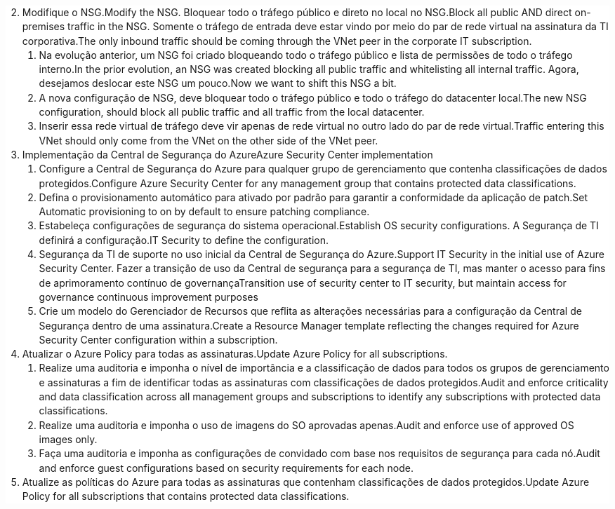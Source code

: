 2. <span data-ttu-id="92a88-246">Modifique o NSG.</span><span class="sxs-lookup"><span data-stu-id="92a88-246">Modify the NSG.</span></span> <span data-ttu-id="92a88-247">Bloquear todo o tráfego público e direto no local no NSG.</span><span class="sxs-lookup"><span data-stu-id="92a88-247">Block all public AND direct on-premises traffic in the NSG.</span></span> <span data-ttu-id="92a88-248">Somente o tráfego de entrada deve estar vindo por meio do par de rede virtual na assinatura da TI corporativa.</span><span class="sxs-lookup"><span data-stu-id="92a88-248">The only inbound traffic should be coming through the VNet peer in the corporate IT subscription.</span></span>
    1. <span data-ttu-id="92a88-249">Na evolução anterior, um NSG foi criado bloqueando todo o tráfego público e lista de permissões de todo o tráfego interno.</span><span class="sxs-lookup"><span data-stu-id="92a88-249">In the prior evolution, an NSG was created blocking all public traffic and whitelisting all internal traffic.</span></span> <span data-ttu-id="92a88-250">Agora, desejamos deslocar este NSG um pouco.</span><span class="sxs-lookup"><span data-stu-id="92a88-250">Now we want to shift this NSG a bit.</span></span>
    2. <span data-ttu-id="92a88-251">A nova configuração de NSG, deve bloquear todo o tráfego público e todo o tráfego do datacenter local.</span><span class="sxs-lookup"><span data-stu-id="92a88-251">The new NSG configuration, should block all public traffic and all traffic from the local datacenter.</span></span>
    3. <span data-ttu-id="92a88-252">Inserir essa rede virtual de tráfego deve vir apenas de rede virtual no outro lado do par de rede virtual.</span><span class="sxs-lookup"><span data-stu-id="92a88-252">Traffic entering this VNet should only come from the VNet on the other side of the VNet peer.</span></span>
3. <span data-ttu-id="92a88-253">Implementação da Central de Segurança do Azure</span><span class="sxs-lookup"><span data-stu-id="92a88-253">Azure Security Center implementation</span></span>
    1. <span data-ttu-id="92a88-254">Configure a Central de Segurança do Azure para qualquer grupo de gerenciamento que contenha classificações de dados protegidos.</span><span class="sxs-lookup"><span data-stu-id="92a88-254">Configure Azure Security Center for any management group that contains protected data classifications.</span></span>
    2. <span data-ttu-id="92a88-255">Defina o provisionamento automático para ativado por padrão para garantir a conformidade da aplicação de patch.</span><span class="sxs-lookup"><span data-stu-id="92a88-255">Set Automatic provisioning to on by default to ensure patching compliance.</span></span>
    3. <span data-ttu-id="92a88-256">Estabeleça configurações de segurança do sistema operacional.</span><span class="sxs-lookup"><span data-stu-id="92a88-256">Establish OS security configurations.</span></span> <span data-ttu-id="92a88-257">A Segurança de TI definirá a configuração.</span><span class="sxs-lookup"><span data-stu-id="92a88-257">IT Security to define the configuration.</span></span>
    4. <span data-ttu-id="92a88-258">Segurança da TI de suporte no uso inicial da Central de Segurança do Azure.</span><span class="sxs-lookup"><span data-stu-id="92a88-258">Support IT Security in the initial use of Azure Security Center.</span></span> <span data-ttu-id="92a88-259">Fazer a transição de uso da Central de segurança para a segurança de TI, mas manter o acesso para fins de aprimoramento contínuo de governança</span><span class="sxs-lookup"><span data-stu-id="92a88-259">Transition use of security center to IT security, but maintain access for governance continuous improvement purposes</span></span>
    5. <span data-ttu-id="92a88-260">Crie um modelo do Gerenciador de Recursos que reflita as alterações necessárias para a configuração da Central de Segurança dentro de uma assinatura.</span><span class="sxs-lookup"><span data-stu-id="92a88-260">Create a Resource Manager template reflecting the changes required for Azure Security Center configuration within a subscription.</span></span>
4. <span data-ttu-id="92a88-261">Atualizar o Azure Policy para todas as assinaturas.</span><span class="sxs-lookup"><span data-stu-id="92a88-261">Update Azure Policy for all subscriptions.</span></span>
    1. <span data-ttu-id="92a88-262">Realize uma auditoria e imponha o nível de importância e a classificação de dados para todos os grupos de gerenciamento e assinaturas a fim de identificar todas as assinaturas com classificações de dados protegidos.</span><span class="sxs-lookup"><span data-stu-id="92a88-262">Audit and enforce criticality and data classification across all management groups and subscriptions to identify any subscriptions with protected data classifications.</span></span>
    2. <span data-ttu-id="92a88-263">Realize uma auditoria e imponha o uso de imagens do SO aprovadas apenas.</span><span class="sxs-lookup"><span data-stu-id="92a88-263">Audit and enforce use of approved OS images only.</span></span>
    3. <span data-ttu-id="92a88-264">Faça uma auditoria e imponha as configurações de convidado com base nos requisitos de segurança para cada nó.</span><span class="sxs-lookup"><span data-stu-id="92a88-264">Audit and enforce guest configurations based on security requirements for each node.</span></span>
5. <span data-ttu-id="92a88-265">Atualize as políticas do Azure para todas as assinaturas que contenham classificações de dados protegidos.</span><span class="sxs-lookup"><span data-stu-id="92a88-265">Update Azure Policy for all subscriptions that contains protected data classifications.</span></span>